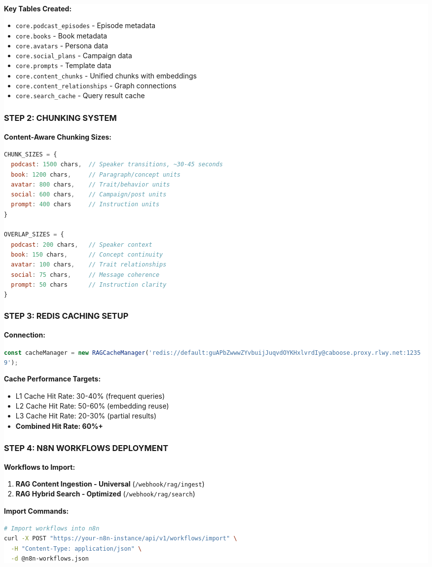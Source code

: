 **Key Tables Created:**
- `core.podcast_episodes` - Episode metadata
- `core.books` - Book metadata  
- `core.avatars` - Persona data
- `core.social_plans` - Campaign data
- `core.prompts` - Template data
- `core.content_chunks` - Unified chunks with embeddings
- `core.content_relationships` - Graph connections
- `core.search_cache` - Query result cache

### STEP 2: CHUNKING SYSTEM

**Content-Aware Chunking Sizes:**
```javascript
CHUNK_SIZES = {
  podcast: 1500 chars,  // Speaker transitions, ~30-45 seconds
  book: 1200 chars,     // Paragraph/concept units
  avatar: 800 chars,    // Trait/behavior units  
  social: 600 chars,    // Campaign/post units
  prompt: 400 chars     // Instruction units
}

OVERLAP_SIZES = {
  podcast: 200 chars,   // Speaker context
  book: 150 chars,      // Concept continuity
  avatar: 100 chars,    // Trait relationships
  social: 75 chars,     // Message coherence
  prompt: 50 chars      // Instruction clarity
}
```

### STEP 3: REDIS CACHING SETUP

**Connection:**
```javascript
const cacheManager = new RAGCacheManager('redis://default:guAPbZwwwZYvbuijJuqvdOYKHxlvrdIy@caboose.proxy.rlwy.net:12359');
```

**Cache Performance Targets:**
- L1 Cache Hit Rate: 30-40% (frequent queries)
- L2 Cache Hit Rate: 50-60% (embedding reuse)
- L3 Cache Hit Rate: 20-30% (partial results)
- **Combined Hit Rate: 60%+**

### STEP 4: N8N WORKFLOWS DEPLOYMENT

**Workflows to Import:**
1. **RAG Content Ingestion - Universal** (`/webhook/rag/ingest`)
2. **RAG Hybrid Search - Optimized** (`/webhook/rag/search`)

**Import Commands:**
```bash
# Import workflows into n8n
curl -X POST "https://your-n8n-instance/api/v1/workflows/import" \
  -H "Content-Type: application/json" \
  -d @n8n-workflows.json
```
